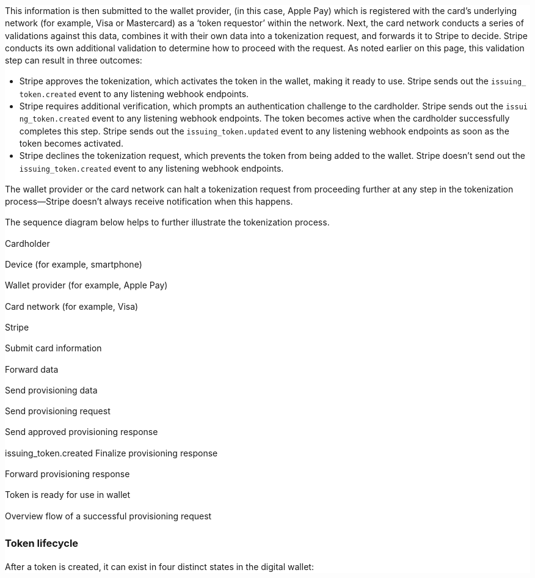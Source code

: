 This information is then submitted to the wallet provider, (in this case, Apple
Pay) which is registered with the card’s underlying network (for example, Visa
or Mastercard) as a ‘token requestor’ within the network. Next, the card network
conducts a series of validations against this data, combines it with their own
data into a tokenization request, and forwards it to Stripe to decide. Stripe
conducts its own additional validation to determine how to proceed with the
request. As noted earlier on this page, this validation step can result in three
outcomes:

- Stripe approves the tokenization, which activates the token in the wallet,
making it ready to use. Stripe sends out the `issuing_token.created` event to
any listening webhook endpoints.
- Stripe requires additional verification, which prompts an authentication
challenge to the cardholder. Stripe sends out the `issuing_token.created` event
to any listening webhook endpoints. The token becomes active when the cardholder
successfully completes this step. Stripe sends out the `issuing_token.updated`
event to any listening webhook endpoints as soon as the token becomes activated.
- Stripe declines the tokenization request, which prevents the token from being
added to the wallet. Stripe doesn’t send out the `issuing_token.created` event
to any listening webhook endpoints.

The wallet provider or the card network can halt a tokenization request from
proceeding further at any step in the tokenization process—Stripe doesn’t always
receive notification when this happens.

The sequence diagram below helps to further illustrate the tokenization process.

Cardholder

Device (for example, smartphone)

Wallet provider (for example, Apple Pay)

Card network (for example, Visa)

Stripe

Submit card information

Forward data

Send provisioning data

Send provisioning request

Send approved provisioning response

issuing_token.created
Finalize provisioning response

Forward provisioning response

Token is ready for use in wallet

Overview flow of a successful provisioning request
### Token lifecycle

After a token is created, it can exist in four distinct states in the digital
wallet:
